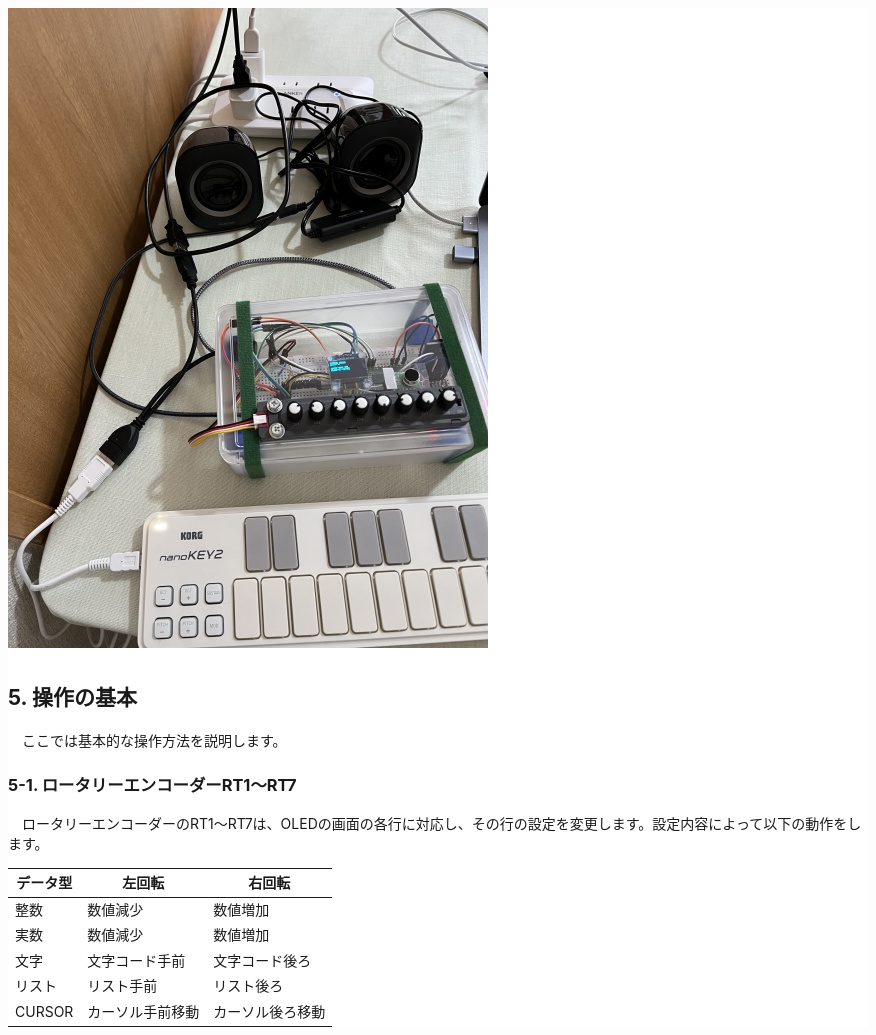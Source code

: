 ![Connect to OTG](https://github.com/ohira-s/PicoFM_Synth/blob/main/Doc/images/usb_otg.jpg)


## 5. 操作の基本
　ここでは基本的な操作方法を説明します。  

### 5-1. ロータリーエンコーダーRT1〜RT7
　ロータリーエンコーダーのRT1〜RT7は、OLEDの画面の各行に対応し、その行の設定を変更します。設定内容によって以下の動作をします。  

|データ型|左回転|右回転|
|---|---|---|
|整数|数値減少|数値増加|
|実数|数値減少|数値増加|
|文字|文字コード手前|文字コード後ろ|
|リスト|リスト手前|リスト後ろ|
|CURSOR|カーソル手前移動|カーソル後ろ移動|
